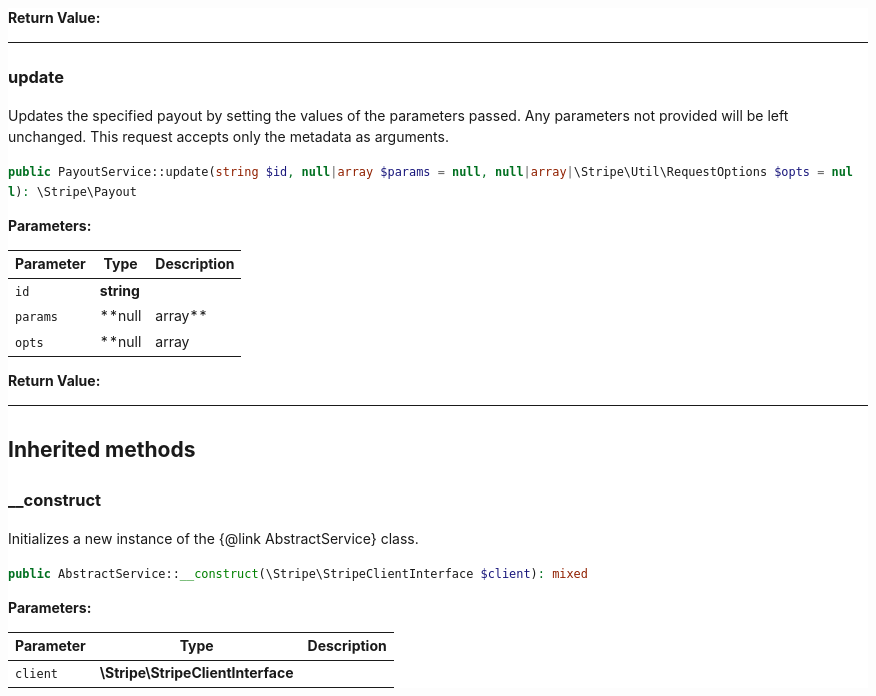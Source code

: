 
**Return Value:**





---
### update

Updates the specified payout by setting the values of the parameters passed. Any
parameters not provided will be left unchanged. This request accepts only the
metadata as arguments.

```php
public PayoutService::update(string $id, null|array $params = null, null|array|\Stripe\Util\RequestOptions $opts = null): \Stripe\Payout
```








**Parameters:**

| Parameter | Type | Description |
|-----------|------|-------------|
| `id` | **string** |  |
| `params` | **null|array** |  |
| `opts` | **null|array|\Stripe\Util\RequestOptions** |  |


**Return Value:**





---


## Inherited methods

### __construct

Initializes a new instance of the {@link AbstractService} class.

```php
public AbstractService::__construct(\Stripe\StripeClientInterface $client): mixed
```








**Parameters:**

| Parameter | Type | Description |
|-----------|------|-------------|
| `client` | **\Stripe\StripeClientInterface** |  |
